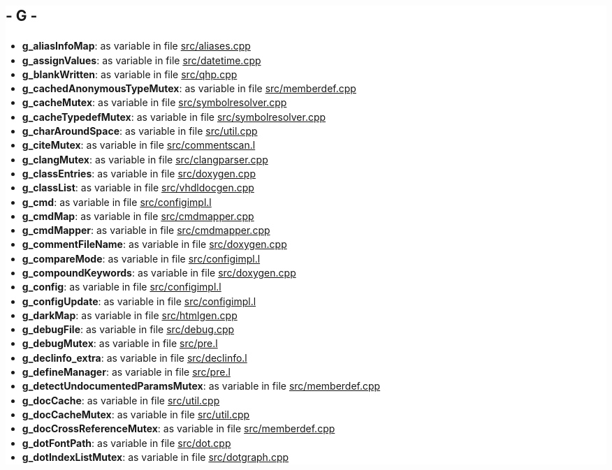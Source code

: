 ## - G -

<ul>
<li><b>g_aliasInfoMap</b>: as variable in file <a href="/web-doxygen/docs/api/files/src/aliases-cpp/#aabfebc02acd057d5239011aef3275a64">src/aliases.cpp</a></li>
<li><b>g_assignValues</b>: as variable in file <a href="/web-doxygen/docs/api/files/src/datetime-cpp/#aded1be4ca20e42c09d780b0bf95ee827">src/datetime.cpp</a></li>
<li><b>g_blankWritten</b>: as variable in file <a href="/web-doxygen/docs/api/files/src/qhp-cpp/#aaefb4e34c320d2cc3ff8f37eb8e0a3ea">src/qhp.cpp</a></li>
<li><b>g_cachedAnonymousTypeMutex</b>: as variable in file <a href="/web-doxygen/docs/api/files/src/memberdef-cpp/#a961ae6d2d358b27f1898087008b186fa">src/memberdef.cpp</a></li>
<li><b>g_cacheMutex</b>: as variable in file <a href="/web-doxygen/docs/api/files/src/symbolresolver-cpp/#abf10ed4dca35ec7b624c1aa7cd018327">src/symbolresolver.cpp</a></li>
<li><b>g_cacheTypedefMutex</b>: as variable in file <a href="/web-doxygen/docs/api/files/src/symbolresolver-cpp/#a1a8971085fc5238a1829570b5ca71aab">src/symbolresolver.cpp</a></li>
<li><b>g_charAroundSpace</b>: as variable in file <a href="/web-doxygen/docs/api/files/src/util-cpp/#aefdcf4ed29a5b08e22cd3afe4724eed9">src/util.cpp</a></li>
<li><b>g_citeMutex</b>: as variable in file <a href="/web-doxygen/docs/api/files/src/commentscan-l/#a9806f33cfd9d47bb4fca710cce153466">src/commentscan.l</a></li>
<li><b>g_clangMutex</b>: as variable in file <a href="/web-doxygen/docs/api/files/src/clangparser-cpp/#a2d3ea1645a5e51e8da5f98432bb06cb8">src/clangparser.cpp</a></li>
<li><b>g_classEntries</b>: as variable in file <a href="/web-doxygen/docs/api/files/src/doxygen-cpp/#aff249bf83e917168b7df82e9d1c31152">src/doxygen.cpp</a></li>
<li><b>g_classList</b>: as variable in file <a href="/web-doxygen/docs/api/files/src/vhdldocgen-cpp/#a15003ec22aceea0954f320c3092588b1">src/vhdldocgen.cpp</a></li>
<li><b>g_cmd</b>: as variable in file <a href="/web-doxygen/docs/api/files/src/configimpl-l/#a80001906a82b0d116f334f0bb065c7a9">src/configimpl.l</a></li>
<li><b>g_cmdMap</b>: as variable in file <a href="/web-doxygen/docs/api/files/src/cmdmapper-cpp/#a5d85f7996a748b07426a2a96a87eb287">src/cmdmapper.cpp</a></li>
<li><b>g_cmdMapper</b>: as variable in file <a href="/web-doxygen/docs/api/files/src/cmdmapper-cpp/#aa088b30c3ac7640e4c8cfb125e4bd6e6">src/cmdmapper.cpp</a></li>
<li><b>g_commentFileName</b>: as variable in file <a href="/web-doxygen/docs/api/files/src/doxygen-cpp/#ab24bbfe7963cb43510854c6a2aff4d2e">src/doxygen.cpp</a></li>
<li><b>g_compareMode</b>: as variable in file <a href="/web-doxygen/docs/api/files/src/configimpl-l/#aba980278adc63976f725abf4f355309c">src/configimpl.l</a></li>
<li><b>g_compoundKeywords</b>: as variable in file <a href="/web-doxygen/docs/api/files/src/doxygen-cpp/#ad0df99f5f6b10052338480b228b0c855">src/doxygen.cpp</a></li>
<li><b>g_config</b>: as variable in file <a href="/web-doxygen/docs/api/files/src/configimpl-l/#ac8c998011c1de1f3c38cb48c908af98b">src/configimpl.l</a></li>
<li><b>g_configUpdate</b>: as variable in file <a href="/web-doxygen/docs/api/files/src/configimpl-l/#a73e0a7c37c8a540748c113811329f998">src/configimpl.l</a></li>
<li><b>g_darkMap</b>: as variable in file <a href="/web-doxygen/docs/api/files/src/htmlgen-cpp/#ae0f7f0e27ca0e60d44a291398f2b0375">src/htmlgen.cpp</a></li>
<li><b>g_debugFile</b>: as variable in file <a href="/web-doxygen/docs/api/files/src/debug-cpp/#a0fa8fc957f0879ebc8b79c19fe3557f4">src/debug.cpp</a></li>
<li><b>g_debugMutex</b>: as variable in file <a href="/web-doxygen/docs/api/files/src/pre-l/#afa74555c39c3f592f0d6113ba0dc6aa9">src/pre.l</a></li>
<li><b>g_declinfo_extra</b>: as variable in file <a href="/web-doxygen/docs/api/files/src/declinfo-l/#a177a7d7b72fc0be3c1655d9667929b27">src/declinfo.l</a></li>
<li><b>g_defineManager</b>: as variable in file <a href="/web-doxygen/docs/api/files/src/pre-l/#a888d117646a1150fd6672a7cc9c0a81d">src/pre.l</a></li>
<li><b>g_detectUndocumentedParamsMutex</b>: as variable in file <a href="/web-doxygen/docs/api/files/src/memberdef-cpp/#a8e711cc7ca7ab729f5b8e1d81d88cf53">src/memberdef.cpp</a></li>
<li><b>g_docCache</b>: as variable in file <a href="/web-doxygen/docs/api/files/src/util-cpp/#a233248942b22373c25215d98d650c6e1">src/util.cpp</a></li>
<li><b>g_docCacheMutex</b>: as variable in file <a href="/web-doxygen/docs/api/files/src/util-cpp/#ac912f68e700676fe54799ffd063aedaa">src/util.cpp</a></li>
<li><b>g_docCrossReferenceMutex</b>: as variable in file <a href="/web-doxygen/docs/api/files/src/memberdef-cpp/#a6ec17e0e1fa9fc5b2ab522f618f39b88">src/memberdef.cpp</a></li>
<li><b>g_dotFontPath</b>: as variable in file <a href="/web-doxygen/docs/api/files/src/dot-cpp/#a60d30e2e6c2496b226540c48f7a6fca7">src/dot.cpp</a></li>
<li><b>g_dotIndexListMutex</b>: as variable in file <a href="/web-doxygen/docs/api/files/src/dotgraph-cpp/#ac4c77ee56010cac577323cba8c6a1ee4">src/dotgraph.cpp</a></li>